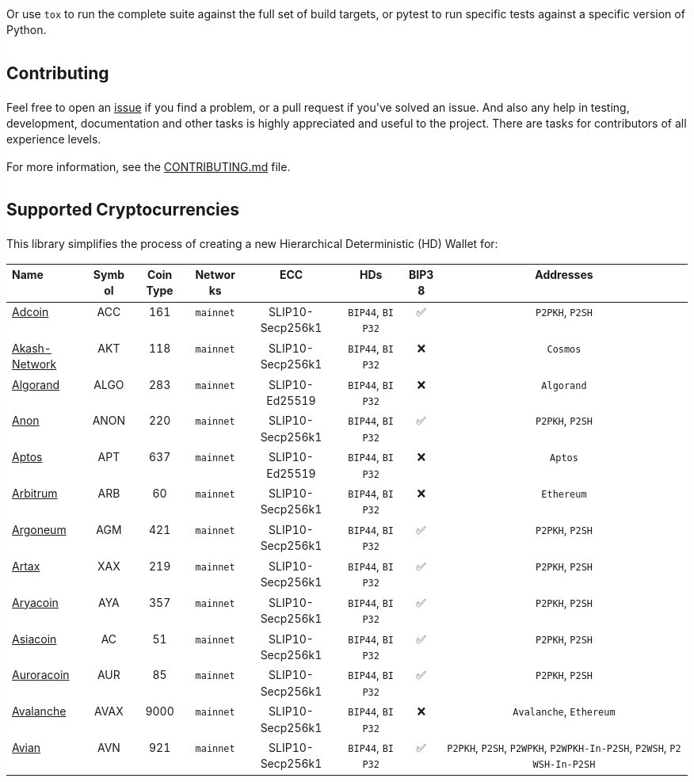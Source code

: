 Or use `tox` to run the complete suite against the full set of build targets, or pytest to run specific 
tests against a specific version of Python.

## Contributing

Feel free to open an [issue](https://github.com/talonlab/python-hdwallet/issues) if you find a problem,
or a pull request if you've solved an issue. And also any help in testing, development,
documentation and other tasks is highly appreciated and useful to the project.
There are tasks for contributors of all experience levels.

For more information, see the [CONTRIBUTING.md](https://github.com/talonlab/python-hdwallet/blob/master/CONTRIBUTING.md) file.

## Supported Cryptocurrencies

This library simplifies the process of creating a new Hierarchical Deterministic (HD) Wallet for:

| Name                                                                       | Symbol | Coin Type |             Networks             |          ECC           |                                         HDs                                         |       BIP38        |                                   Addresses                                   |
|:---------------------------------------------------------------------------|:------:|:---------:|:--------------------------------:|:----------------------:|:-----------------------------------------------------------------------------------:|:------------------:|:-----------------------------------------------------------------------------:|
| [Adcoin](https://github.com/adcoin-project/AdCoin)                         |  ACC   |    161    |            `mainnet`             |    SLIP10-Secp256k1    |                                  `BIP44`, `BIP32`                                   | :white_check_mark: |                                `P2PKH`, `P2SH`                                |
| [Akash-Network](https://github.com/akash-network)                          |  AKT   |    118    |            `mainnet`             |    SLIP10-Secp256k1    |                                  `BIP44`, `BIP32`                                   |        :x:         |                                   `Cosmos`                                    |
| [Algorand](https://github.com/algorand/go-algorand)                        |  ALGO  |    283    |            `mainnet`             |     SLIP10-Ed25519     |                                  `BIP44`, `BIP32`                                   |        :x:         |                                  `Algorand`                                   |
| [Anon](https://github.com/anonymousbitcoin/anon)                           |  ANON  |    220    |            `mainnet`             |    SLIP10-Secp256k1    |                                  `BIP44`, `BIP32`                                   | :white_check_mark: |                                `P2PKH`, `P2SH`                                |
| [Aptos](https://github.com/aptos-labs)                                     |  APT   |    637    |            `mainnet`             |     SLIP10-Ed25519     |                                  `BIP44`, `BIP32`                                   |        :x:         |                                    `Aptos`                                    |
| [Arbitrum](https://arbitrum.foundation)                                    |  ARB   |    60     |            `mainnet`             |    SLIP10-Secp256k1    |                                  `BIP44`, `BIP32`                                   |        :x:         |                                  `Ethereum`                                   |
| [Argoneum](https://github.com/Argoneum/argoneum)                           |  AGM   |    421    |            `mainnet`             |    SLIP10-Secp256k1    |                                  `BIP44`, `BIP32`                                   | :white_check_mark: |                                `P2PKH`, `P2SH`                                |
| [Artax](https://github.com/artax-committee/Artax)                          |  XAX   |    219    |            `mainnet`             |    SLIP10-Secp256k1    |                                  `BIP44`, `BIP32`                                   | :white_check_mark: |                                `P2PKH`, `P2SH`                                |
| [Aryacoin](https://github.com/Aryacoin/Aryacoin)                           |  AYA   |    357    |            `mainnet`             |    SLIP10-Secp256k1    |                                  `BIP44`, `BIP32`                                   | :white_check_mark: |                                `P2PKH`, `P2SH`                                |
| [Asiacoin](http://www.thecoin.asia)                                        |   AC   |    51     |            `mainnet`             |    SLIP10-Secp256k1    |                                  `BIP44`, `BIP32`                                   | :white_check_mark: |                                `P2PKH`, `P2SH`                                |
| [Auroracoin](https://github.com/aurarad/auroracoin)                        |  AUR   |    85     |            `mainnet`             |    SLIP10-Secp256k1    |                                  `BIP44`, `BIP32`                                   | :white_check_mark: |                                `P2PKH`, `P2SH`                                |
| [Avalanche](https://github.com/ava-labs/avalanchego)                       |  AVAX  |   9000    |            `mainnet`             |    SLIP10-Secp256k1    |                                  `BIP44`, `BIP32`                                   |        :x:         |                            `Avalanche`, `Ethereum`                            |
| [Avian](https://github.com/AvianNetwork/Avian)                             |  AVN   |    921    |            `mainnet`             |    SLIP10-Secp256k1    |                                  `BIP44`, `BIP32`                                   | :white_check_mark: |     `P2PKH`, `P2SH`, `P2WPKH`, `P2WPKH-In-P2SH`, `P2WSH`, `P2WSH-In-P2SH`     |